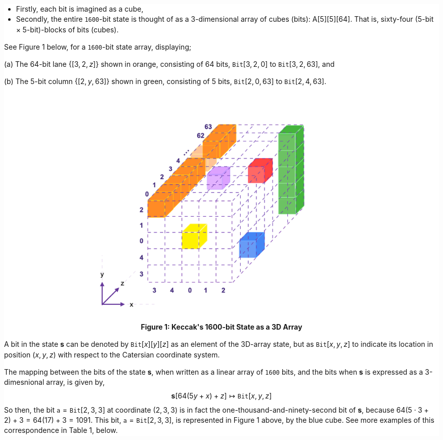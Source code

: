 - Firstly, each bit is imagined as a cube,
- Secondly, the entire $\mathtt{1600}$-bit state is thought of as a 3-dimensional array of cubes (bits): $\text{A}[5][5][64]$. That is, sixty-four ($5 \text{-bit}\times 5\text{-bit}$)-blocks of bits (cubes).

See Figure 1 below, for a $\mathtt{1600}$-bit state array, displaying;

(a) The 64-bit lane $\{[3,2,z]\}$ shown in orange, consisting of $64$ bits, $\mathtt{Bit}[3,2,0]$ to $\mathtt{Bit}[3,2,63]$, and

(b) The 5-bit column $\{[2,y,63]\}$ shown in green, consisting of $5$ bits, $\mathtt{Bit}[2,0,63]$ to $\mathtt{Bit}[2,4,63]$. 



![Figure 1: Keccak's 1600-bit State as a 3D Array](figures/01kkf-state-array-calibrated.png)

<div align="center"><b>  Figure 1: Keccak's 1600-bit State as a 3D Array </b></div>



A bit in the state $\mathbf{s}$ can be denoted by $\texttt{Bit}[x][y][z]$ as an element of the 3D-array state, but as $\texttt{Bit}[x,y,z]$ to indicate its location in position $(x,y,z)$ with respect to the Catersian coordinate system.

The mapping between the bits of the state $\mathbf{s}$, when written as a linear array of $\mathtt{1600}$ bits, and the bits when $\mathbf{s}$ is expressed as a 3-dimesnional array, is given by,
$$
\mathbf{s}[64(5y + x) + z] \mapsto \mathtt{Bit}[x,y,z]
$$
So then, the bit $\mathtt{a} = \mathtt{Bit}[2,3,3]$ at coordinate $(2,3,3)$ is in fact the one-thousand-and-ninety-second bit of $\mathbf{s}$, because $64(5\cdot 3 + 2) + 3 = 64(17) + 3 = 1091$. This bit, $\mathtt{a} = \mathtt{Bit}[2,3,3]$, is represented in Figure 1 above, by the blue cube. See more examples of this correspondence in Table 1, below.

